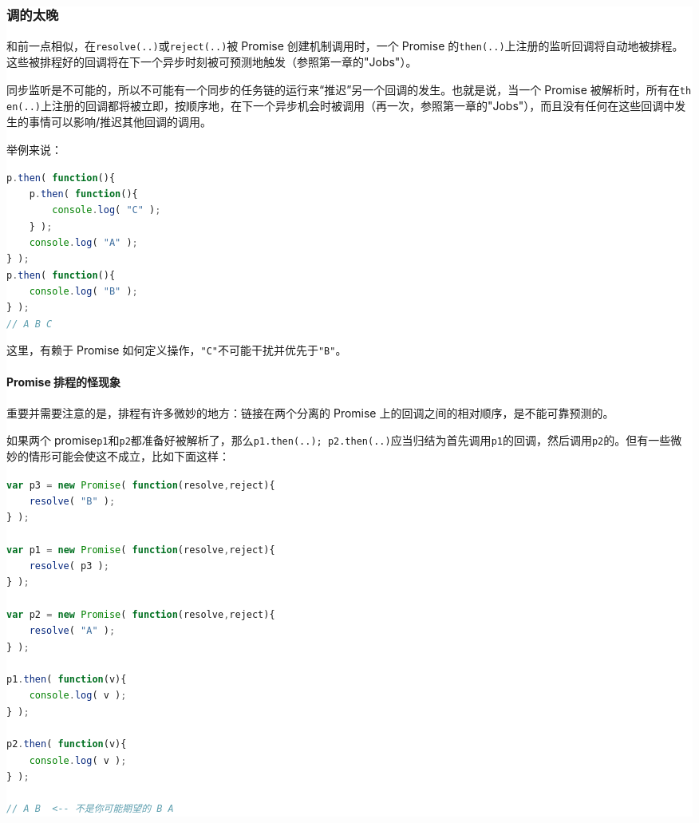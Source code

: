 ### 调的太晚

和前一点相似，在`resolve(..)`或`reject(..)`被 Promise 创建机制调用时，一个 Promise 的`then(..)`上注册的监听回调将自动地被排程。这些被排程好的回调将在下一个异步时刻被可预测地触发（参照第一章的"Jobs"）。

同步监听是不可能的，所以不可能有一个同步的任务链的运行来“推迟”另一个回调的发生。也就是说，当一个 Promise 被解析时，所有在`then(..)`上注册的回调都将被立即，按顺序地，在下一个异步机会时被调用（再一次，参照第一章的"Jobs"），而且没有任何在这些回调中发生的事情可以影响/推迟其他回调的调用。

举例来说：

```js
p.then( function(){
    p.then( function(){
        console.log( "C" );
    } );
    console.log( "A" );
} );
p.then( function(){
    console.log( "B" );
} );
// A B C
```

这里，有赖于 Promise 如何定义操作，`"C"`不可能干扰并优先于`"B"`。

#### Promise 排程的怪现象

重要并需要注意的是，排程有许多微妙的地方：链接在两个分离的 Promise 上的回调之间的相对顺序，是不能可靠预测的。

如果两个 promise`p1`和`p2`都准备好被解析了，那么`p1.then(..); p2.then(..)`应当归结为首先调用`p1`的回调，然后调用`p2`的。但有一些微妙的情形可能会使这不成立，比如下面这样：

```js
var p3 = new Promise( function(resolve,reject){
    resolve( "B" );
} );

var p1 = new Promise( function(resolve,reject){
    resolve( p3 );
} );

var p2 = new Promise( function(resolve,reject){
    resolve( "A" );
} );

p1.then( function(v){
    console.log( v );
} );

p2.then( function(v){
    console.log( v );
} );

// A B  <-- 不是你可能期望的 B A
```

